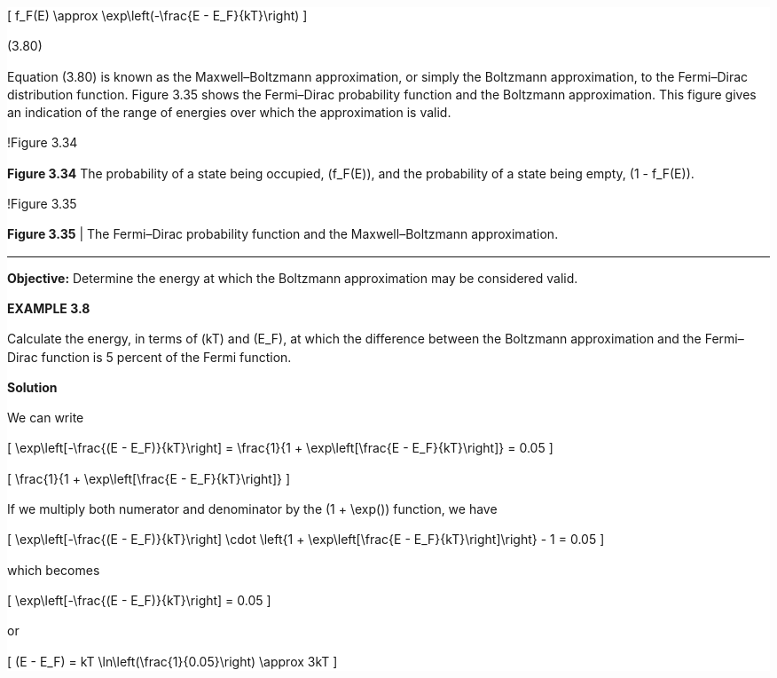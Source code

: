 \[
f_F(E) \approx \exp\left(-\frac{E - E_F}{kT}\right)
\]

(3.80)

Equation (3.80) is known as the Maxwell–Boltzmann approximation, or simply the Boltzmann approximation, to the Fermi–Dirac distribution function. Figure 3.35 shows the Fermi–Dirac probability function and the Boltzmann approximation. This figure gives an indication of the range of energies over which the approximation is valid.

!Figure 3.34

**Figure 3.34** The probability of a state being occupied, \(f_F(E)\), and the probability of a state being empty, \(1 - f_F(E)\).

!Figure 3.35

**Figure 3.35** | The Fermi–Dirac probability function and the Maxwell–Boltzmann approximation.

----

**Objective:** Determine the energy at which the Boltzmann approximation may be considered valid.

**EXAMPLE 3.8**

Calculate the energy, in terms of \(kT\) and \(E_F\), at which the difference between the Boltzmann approximation and the Fermi–Dirac function is 5 percent of the Fermi function.

**Solution**

We can write

\[
\exp\left[-\frac{(E - E_F)}{kT}\right] = \frac{1}{1 + \exp\left[\frac{E - E_F}{kT}\right]} = 0.05
\]

\[
\frac{1}{1 + \exp\left[\frac{E - E_F}{kT}\right]}
\]

If we multiply both numerator and denominator by the \(1 + \exp()\) function, we have

\[
\exp\left[-\frac{(E - E_F)}{kT}\right] \cdot \left\{1 + \exp\left[\frac{E - E_F}{kT}\right]\right\} - 1 = 0.05
\]

which becomes

\[
\exp\left[-\frac{(E - E_F)}{kT}\right] = 0.05
\]

or

\[
(E - E_F) = kT \ln\left(\frac{1}{0.05}\right) \approx 3kT
\]
